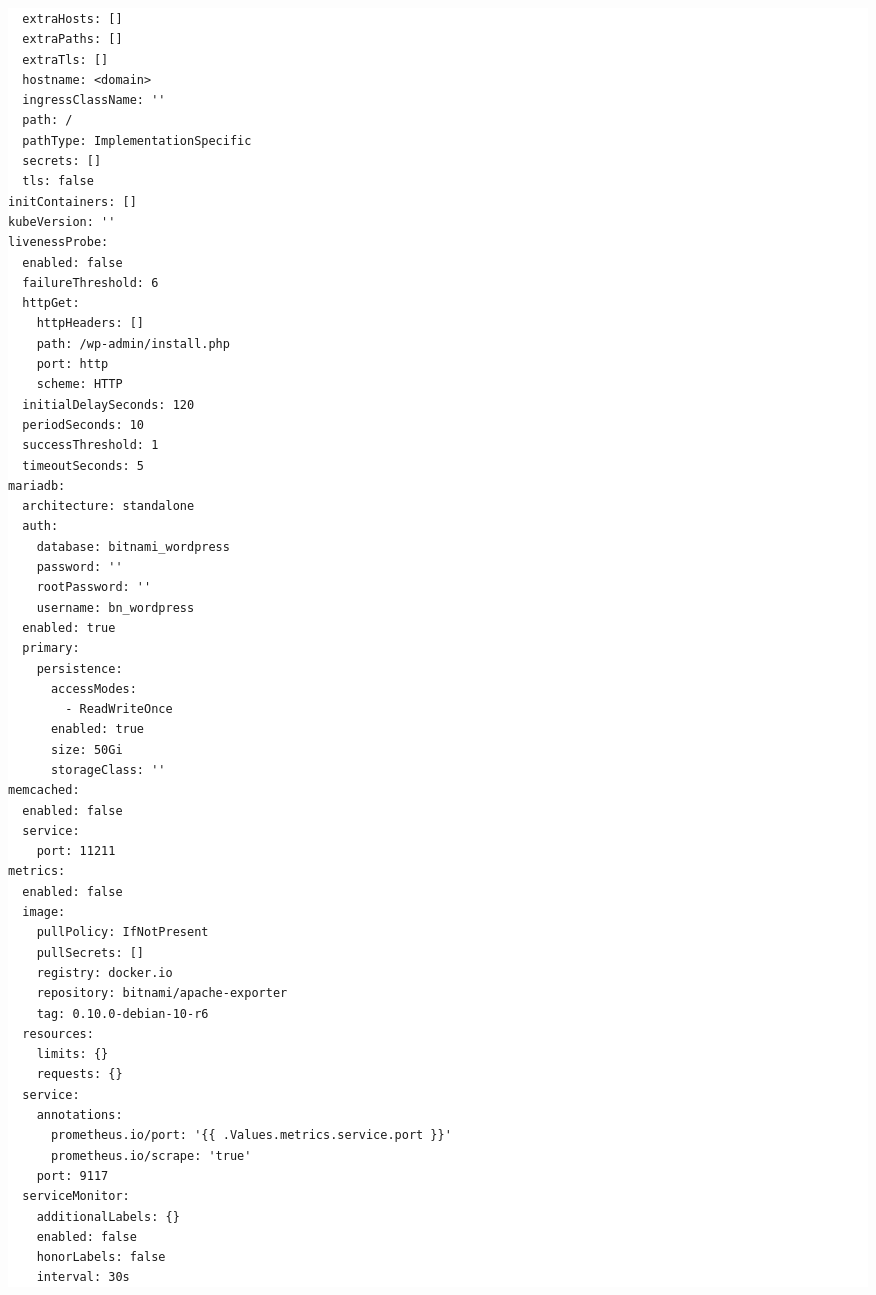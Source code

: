 ```
  extraHosts: []
  extraPaths: []
  extraTls: []
  hostname: <domain>
  ingressClassName: ''
  path: /
  pathType: ImplementationSpecific
  secrets: []
  tls: false
initContainers: []
kubeVersion: ''
livenessProbe:
  enabled: false
  failureThreshold: 6
  httpGet:
    httpHeaders: []
    path: /wp-admin/install.php
    port: http
    scheme: HTTP
  initialDelaySeconds: 120
  periodSeconds: 10
  successThreshold: 1
  timeoutSeconds: 5
mariadb:
  architecture: standalone
  auth:
    database: bitnami_wordpress
    password: ''
    rootPassword: ''
    username: bn_wordpress
  enabled: true
  primary:
    persistence:
      accessModes:
        - ReadWriteOnce
      enabled: true
      size: 50Gi
      storageClass: ''
memcached:
  enabled: false
  service:
    port: 11211
metrics:
  enabled: false
  image:
    pullPolicy: IfNotPresent
    pullSecrets: []
    registry: docker.io
    repository: bitnami/apache-exporter
    tag: 0.10.0-debian-10-r6
  resources:
    limits: {}
    requests: {}
  service:
    annotations:
      prometheus.io/port: '{{ .Values.metrics.service.port }}'
      prometheus.io/scrape: 'true'
    port: 9117
  serviceMonitor:
    additionalLabels: {}
    enabled: false
    honorLabels: false
    interval: 30s
```
